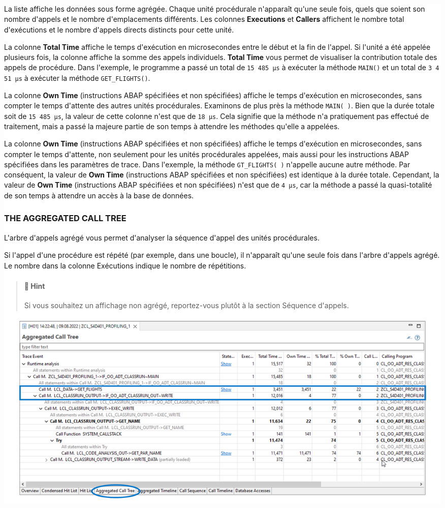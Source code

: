 La liste affiche les données sous forme agrégée. Chaque unité procédurale n'apparaît qu'une seule fois, quels que soient son nombre d'appels et le nombre d'emplacements différents. Les colonnes **Executions** et **Callers** affichent le nombre total d'exécutions et le nombre d'appels directs distincts pour cette unité.

La colonne **Total Time** affiche le temps d'exécution en microsecondes entre le début et la fin de l'appel. Si l'unité a été appelée plusieurs fois, la colonne affiche la somme des appels individuels. **Total Time** vous permet de visualiser la contribution totale des appels de procédure. Dans l'exemple, le programme a passé un total de `15 485 µs` à exécuter la méthode `MAIN()` et un total de `3 451 µs` à exécuter la méthode `GET_FLIGHTS()`.

La colonne **Own Time** (instructions ABAP spécifiées et non spécifiées) affiche le temps d'exécution en microsecondes, sans compter le temps d'attente des autres unités procédurales. Examinons de plus près la méthode `MAIN( )`. Bien que la durée totale soit de `15 485 µs`, la valeur de cette colonne n'est que de `18 µs`. Cela signifie que la méthode n'a pratiquement pas effectué de traitement, mais a passé la majeure partie de son temps à attendre les méthodes qu'elle a appelées.

La colonne **Own Time** (instructions ABAP spécifiées et non spécifiées) affiche le temps d'exécution en microsecondes, sans compter le temps d'attente, non seulement pour les unités procédurales appelées, mais aussi pour les instructions ABAP spécifiées dans les paramètres de trace. Dans l'exemple, la méthode `GT_FLIGHTS( )` n'appelle aucune autre méthode. Par conséquent, la valeur de **Own Time** (instructions ABAP spécifiées et non spécifiées) est identique à la durée totale. Cependant, la valeur de **Own Time** (instructions ABAP spécifiées et non spécifiées) n'est que de `4 µs`, car la méthode a passé la quasi-totalité de son temps à attendre un accès à la base de données.

### THE AGGREGATED CALL TREE

L'arbre d'appels agrégé vous permet d'analyser la séquence d'appel des unités procédurales.

Si l'appel d'une procédure est répété (par exemple, dans une boucle), il n'apparaît qu'une seule fois dans l'arbre d'appels agrégé. Le nombre dans la colonne Exécutions indique le nombre de répétitions.

> #### 🍧 Hint
>
> Si vous souhaitez un affichage non agrégé, reportez-vous plutôt à la section Séquence d'appels.

![](./assets/04-ABAP_Trace_Analysis_Tools_002.png)
